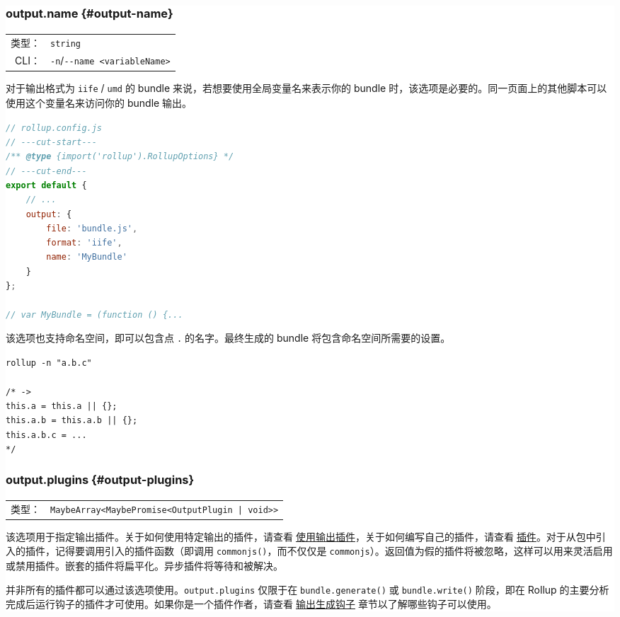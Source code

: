 ### output.name {#output-name}

|        |                              |
| -----: | :--------------------------- |
| 类型： | `string`                     |
|  CLI： | `-n`/`--name <variableName>` |

对于输出格式为 `iife` / `umd` 的 bundle 来说，若想要使用全局变量名来表示你的 bundle 时，该选项是必要的。同一页面上的其他脚本可以使用这个变量名来访问你的 bundle 输出。

```js twoslash
// rollup.config.js
// ---cut-start---
/** @type {import('rollup').RollupOptions} */
// ---cut-end---
export default {
	// ...
	output: {
		file: 'bundle.js',
		format: 'iife',
		name: 'MyBundle'
	}
};

// var MyBundle = (function () {...
```

该选项也支持命名空间，即可以包含点 `.` 的名字。最终生成的 bundle 将包含命名空间所需要的设置。

```shell
rollup -n "a.b.c"

/* ->
this.a = this.a || {};
this.a.b = this.a.b || {};
this.a.b.c = ...
*/
```

### output.plugins {#output-plugins}

|        |                                                  |
| -----: | :----------------------------------------------- |
| 类型： | `MaybeArray<MaybePromise<OutputPlugin \| void>>` |

该选项用于指定输出插件。关于如何使用特定输出的插件，请查看 [使用输出插件](../tutorial/index.md#using-output-plugins)，关于如何编写自己的插件，请查看 [插件](../plugin-development/index.md)。对于从包中引入的插件，记得要调用引入的插件函数（即调用 `commonjs()`，而不仅仅是 `commonjs`）。返回值为假的插件将被忽略，这样可以用来灵活启用或禁用插件。嵌套的插件将扁平化。异步插件将等待和被解决。

并非所有的插件都可以通过该选项使用。`output.plugins` 仅限于在 `bundle.generate()` 或 `bundle.write()` 阶段，即在 Rollup 的主要分析完成后运行钩子的插件才可使用。如果你是一个插件作者，请查看 [输出生成钩子](../plugin-development/index.md#output-generation-hooks) 章节以了解哪些钩子可以使用。

